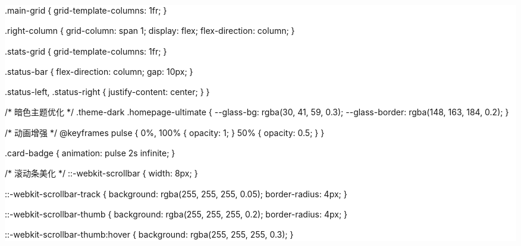  .main-grid {
    grid-template-columns: 1fr;
  }
  
  .right-column {
    grid-column: span 1;
    display: flex;
    flex-direction: column;
  }
  
  .stats-grid {
    grid-template-columns: 1fr;
  }
  
  .status-bar {
    flex-direction: column;
    gap: 10px;
  }
  
  .status-left, .status-right {
    justify-content: center;
  }
}

/* 暗色主题优化 */
.theme-dark .homepage-ultimate {
  --glass-bg: rgba(30, 41, 59, 0.3);
  --glass-border: rgba(148, 163, 184, 0.2);
}

/* 动画增强 */
@keyframes pulse {
  0%, 100% { opacity: 1; }
  50% { opacity: 0.5; }
}

.card-badge {
  animation: pulse 2s infinite;
}

/* 滚动条美化 */
::-webkit-scrollbar {
  width: 8px;
}

::-webkit-scrollbar-track {
  background: rgba(255, 255, 255, 0.05);
  border-radius: 4px;
}

::-webkit-scrollbar-thumb {
  background: rgba(255, 255, 255, 0.2);
  border-radius: 4px;
}

::-webkit-scrollbar-thumb:hover {
  background: rgba(255, 255, 255, 0.3);
}
</style> 